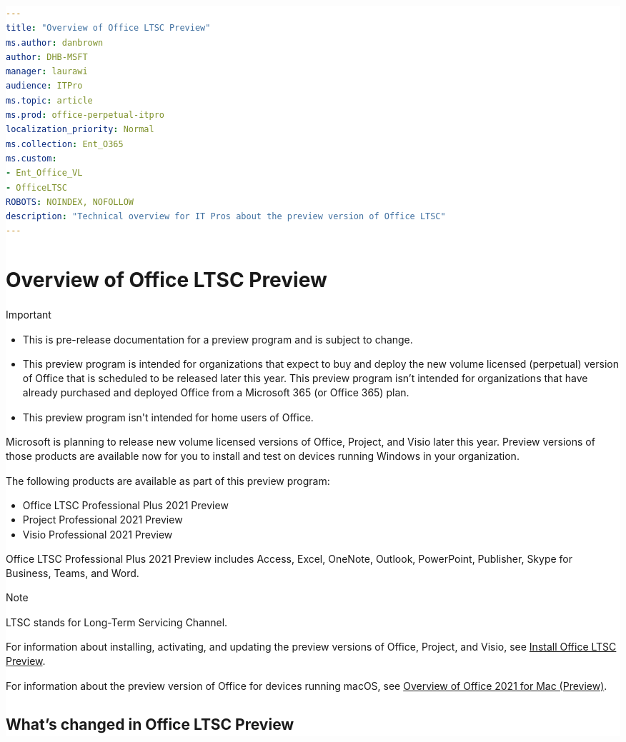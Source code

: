 ```yaml
---
title: "Overview of Office LTSC Preview"
ms.author: danbrown
author: DHB-MSFT
manager: laurawi
audience: ITPro
ms.topic: article
ms.prod: office-perpetual-itpro
localization_priority: Normal
ms.collection: Ent_O365
ms.custom: 
- Ent_Office_VL
- OfficeLTSC
ROBOTS: NOINDEX, NOFOLLOW
description: "Technical overview for IT Pros about the preview version of Office LTSC"
---
```


# Overview of Office LTSC Preview

> [!IMPORTANT]
> - This is pre-release documentation for a preview program and is subject to change.
>
> - This preview program is intended for organizations that expect to buy and deploy the new volume licensed (perpetual) version of Office that is scheduled to be released later this year. This preview program isn’t intended for organizations that have already purchased and deployed Office from a Microsoft 365 (or Office 365) plan. 
>
> - This preview program isn't intended for home users of Office.

Microsoft is planning to release new volume licensed versions of Office, Project, and Visio later this year. Preview versions of those products are available now for you to install and test on devices running Windows in your organization.

The following products are available as part of this preview program:
- Office LTSC Professional Plus 2021 Preview
- Project Professional 2021 Preview
- Visio Professional 2021 Preview

Office LTSC Professional Plus 2021 Preview includes Access, Excel, OneNote, Outlook, PowerPoint, Publisher, Skype for Business, Teams, and Word.

> [!NOTE]
> LTSC stands for Long-Term Servicing Channel.

For information about installing, activating, and updating the preview versions of Office, Project, and Visio, see [Install Office LTSC Preview](install-ltsc-preview.md).

For information about the preview version of Office for devices running macOS, see [Overview of Office 2021 for Mac (Preview)](overview-mac-preview.md).

## What’s changed in Office LTSC Preview
